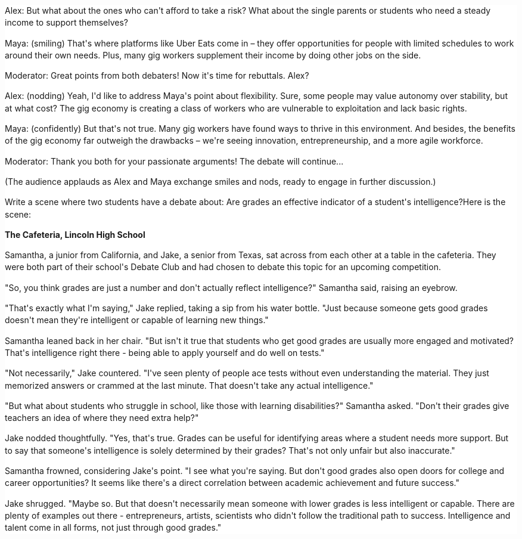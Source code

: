 Alex: But what about the ones who can't afford to take a risk? What about the single parents or students who need a steady income to support themselves?

Maya: (smiling) That's where platforms like Uber Eats come in – they offer opportunities for people with limited schedules to work around their own needs. Plus, many gig workers supplement their income by doing other jobs on the side.

Moderator: Great points from both debaters! Now it's time for rebuttals. Alex?

Alex: (nodding) Yeah, I'd like to address Maya's point about flexibility. Sure, some people may value autonomy over stability, but at what cost? The gig economy is creating a class of workers who are vulnerable to exploitation and lack basic rights.

Maya: (confidently) But that's not true. Many gig workers have found ways to thrive in this environment. And besides, the benefits of the gig economy far outweigh the drawbacks – we're seeing innovation, entrepreneurship, and a more agile workforce.

Moderator: Thank you both for your passionate arguments! The debate will continue...

(The audience applauds as Alex and Maya exchange smiles and nods, ready to engage in further discussion.)
<end>

Write a scene where two students have a debate about: Are grades an effective indicator of a student's intelligence?<start>Here is the scene:

**The Cafeteria, Lincoln High School**

Samantha, a junior from California, and Jake, a senior from Texas, sat across from each other at a table in the cafeteria. They were both part of their school's Debate Club and had chosen to debate this topic for an upcoming competition.

"So, you think grades are just a number and don't actually reflect intelligence?" Samantha said, raising an eyebrow.

"That's exactly what I'm saying," Jake replied, taking a sip from his water bottle. "Just because someone gets good grades doesn't mean they're intelligent or capable of learning new things."

Samantha leaned back in her chair. "But isn't it true that students who get good grades are usually more engaged and motivated? That's intelligence right there - being able to apply yourself and do well on tests."

"Not necessarily," Jake countered. "I've seen plenty of people ace tests without even understanding the material. They just memorized answers or crammed at the last minute. That doesn't take any actual intelligence."

"But what about students who struggle in school, like those with learning disabilities?" Samantha asked. "Don't their grades give teachers an idea of where they need extra help?"

Jake nodded thoughtfully. "Yes, that's true. Grades can be useful for identifying areas where a student needs more support. But to say that someone's intelligence is solely determined by their grades? That's not only unfair but also inaccurate."

Samantha frowned, considering Jake's point. "I see what you're saying. But don't good grades also open doors for college and career opportunities? It seems like there's a direct correlation between academic achievement and future success."

Jake shrugged. "Maybe so. But that doesn't necessarily mean someone with lower grades is less intelligent or capable. There are plenty of examples out there - entrepreneurs, artists, scientists who didn't follow the traditional path to success. Intelligence and talent come in all forms, not just through good grades."
